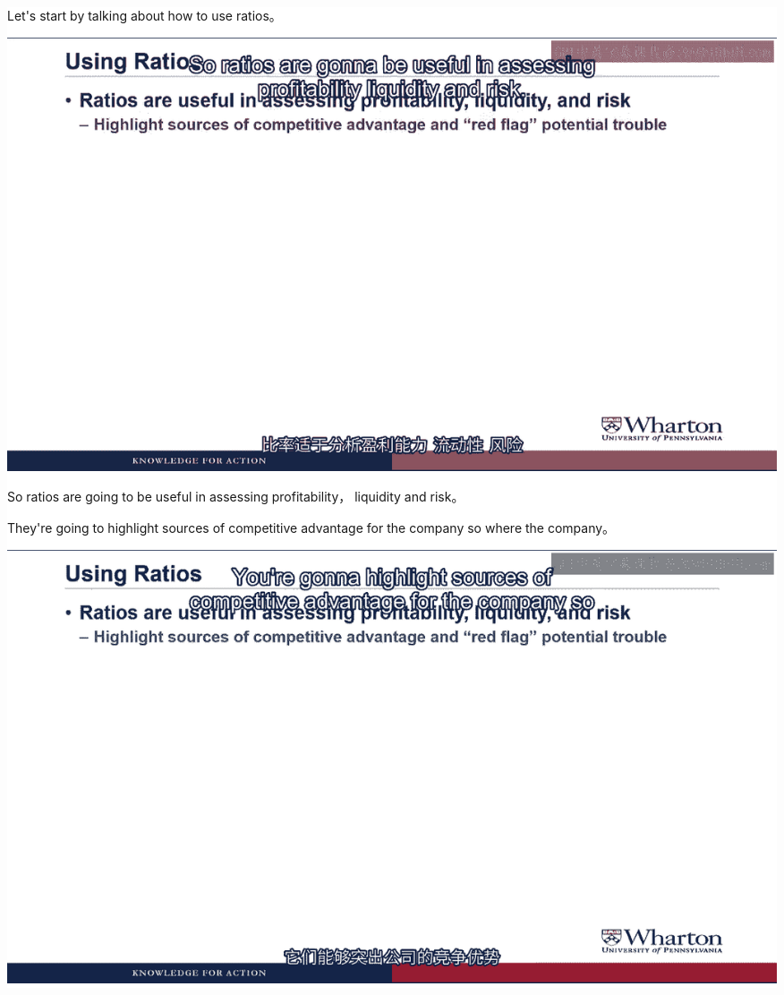  Let's start by talking about how to use ratios。

![](img/e11d41d93319b6ea75c185ad47b9c404_3.png)

 So ratios are going to be useful in assessing profitability， liquidity and risk。

 They're going to highlight sources of competitive advantage for the company so where the company。



![](img/e11d41d93319b6ea75c185ad47b9c404_5.png)
